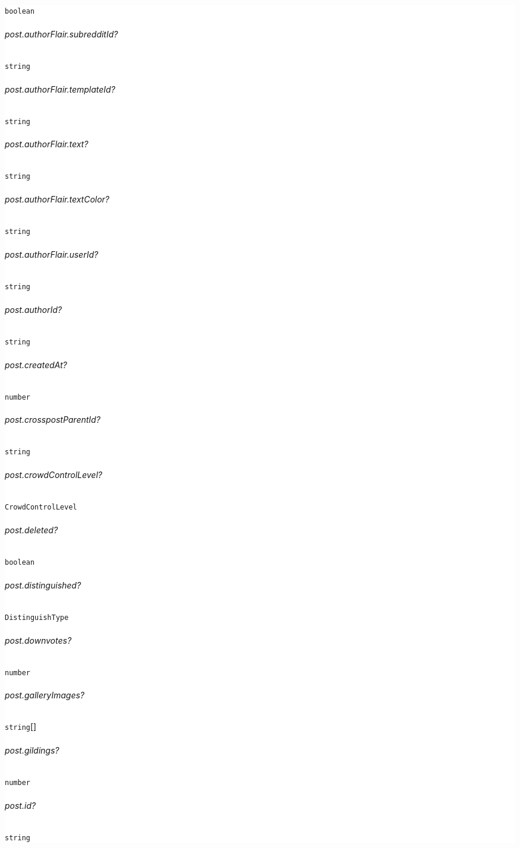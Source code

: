 `boolean`

###### post.authorFlair.subredditId?

`string`

###### post.authorFlair.templateId?

`string`

###### post.authorFlair.text?

`string`

###### post.authorFlair.textColor?

`string`

###### post.authorFlair.userId?

`string`

###### post.authorId?

`string`

###### post.createdAt?

`number`

###### post.crosspostParentId?

`string`

###### post.crowdControlLevel?

`CrowdControlLevel`

###### post.deleted?

`boolean`

###### post.distinguished?

`DistinguishType`

###### post.downvotes?

`number`

###### post.galleryImages?

`string`[]

###### post.gildings?

`number`

###### post.id?

`string`
